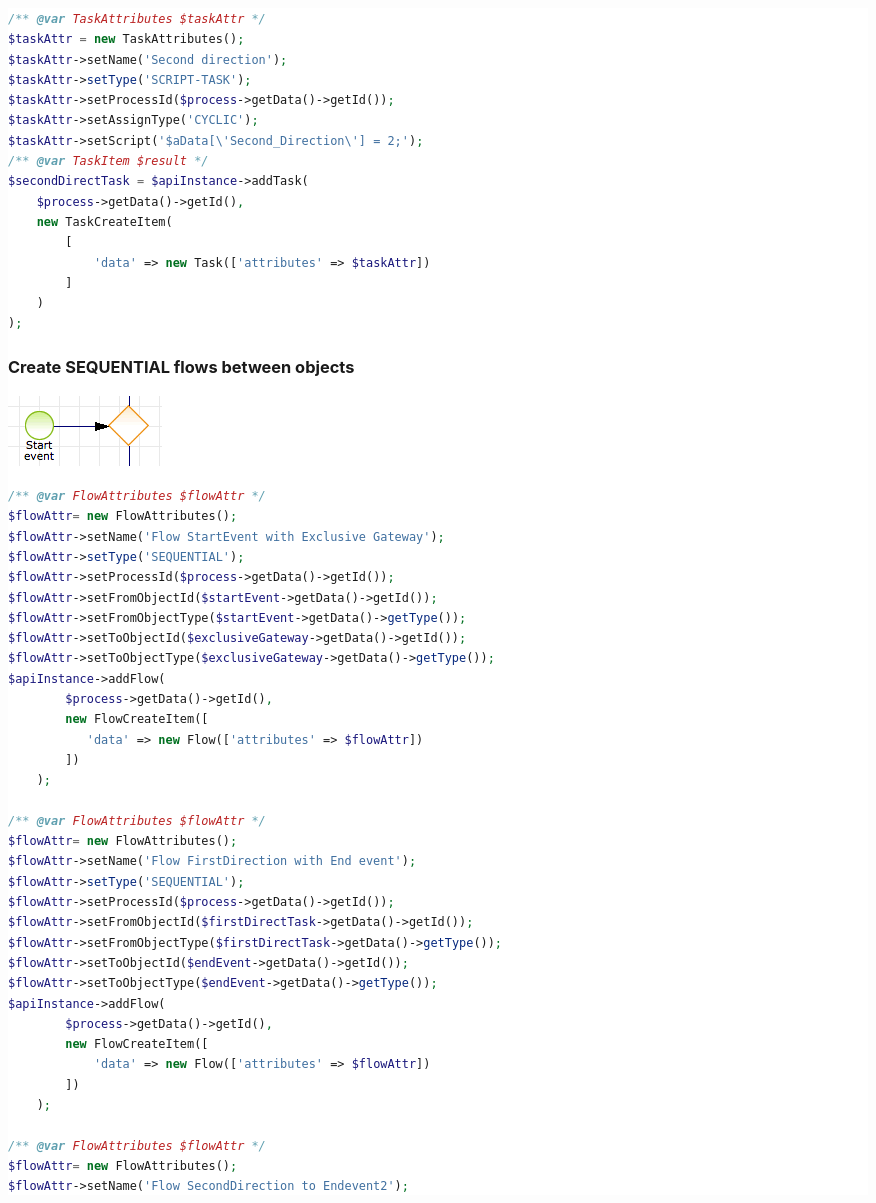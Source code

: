 ```php
/** @var TaskAttributes $taskAttr */
$taskAttr = new TaskAttributes();
$taskAttr->setName('Second direction');
$taskAttr->setType('SCRIPT-TASK');
$taskAttr->setProcessId($process->getData()->getId());
$taskAttr->setAssignType('CYCLIC');
$taskAttr->setScript('$aData[\'Second_Direction\'] = 2;');
/** @var TaskItem $result */
$secondDirectTask = $apiInstance->addTask(
    $process->getData()->getId(),
    new TaskCreateItem(
        [
            'data' => new Task(['attributes' => $taskAttr])
        ]
    )
);

```

### Create SEQUENTIAL flows between objects

![SEQUENTIAL Flow](php-sdk-usage/images/flow.png "SEQUENTIAL Flow")

```php
/** @var FlowAttributes $flowAttr */
$flowAttr= new FlowAttributes();
$flowAttr->setName('Flow StartEvent with Exclusive Gateway');
$flowAttr->setType('SEQUENTIAL');
$flowAttr->setProcessId($process->getData()->getId());
$flowAttr->setFromObjectId($startEvent->getData()->getId());
$flowAttr->setFromObjectType($startEvent->getData()->getType());
$flowAttr->setToObjectId($exclusiveGateway->getData()->getId());
$flowAttr->setToObjectType($exclusiveGateway->getData()->getType());
$apiInstance->addFlow(
        $process->getData()->getId(),
        new FlowCreateItem([
           'data' => new Flow(['attributes' => $flowAttr])
        ])
    );

/** @var FlowAttributes $flowAttr */
$flowAttr= new FlowAttributes();
$flowAttr->setName('Flow FirstDirection with End event');
$flowAttr->setType('SEQUENTIAL');
$flowAttr->setProcessId($process->getData()->getId());
$flowAttr->setFromObjectId($firstDirectTask->getData()->getId());
$flowAttr->setFromObjectType($firstDirectTask->getData()->getType());
$flowAttr->setToObjectId($endEvent->getData()->getId());
$flowAttr->setToObjectType($endEvent->getData()->getType());
$apiInstance->addFlow(
        $process->getData()->getId(),
        new FlowCreateItem([
            'data' => new Flow(['attributes' => $flowAttr])
        ])
    );

/** @var FlowAttributes $flowAttr */
$flowAttr= new FlowAttributes();
$flowAttr->setName('Flow SecondDirection to Endevent2');
```